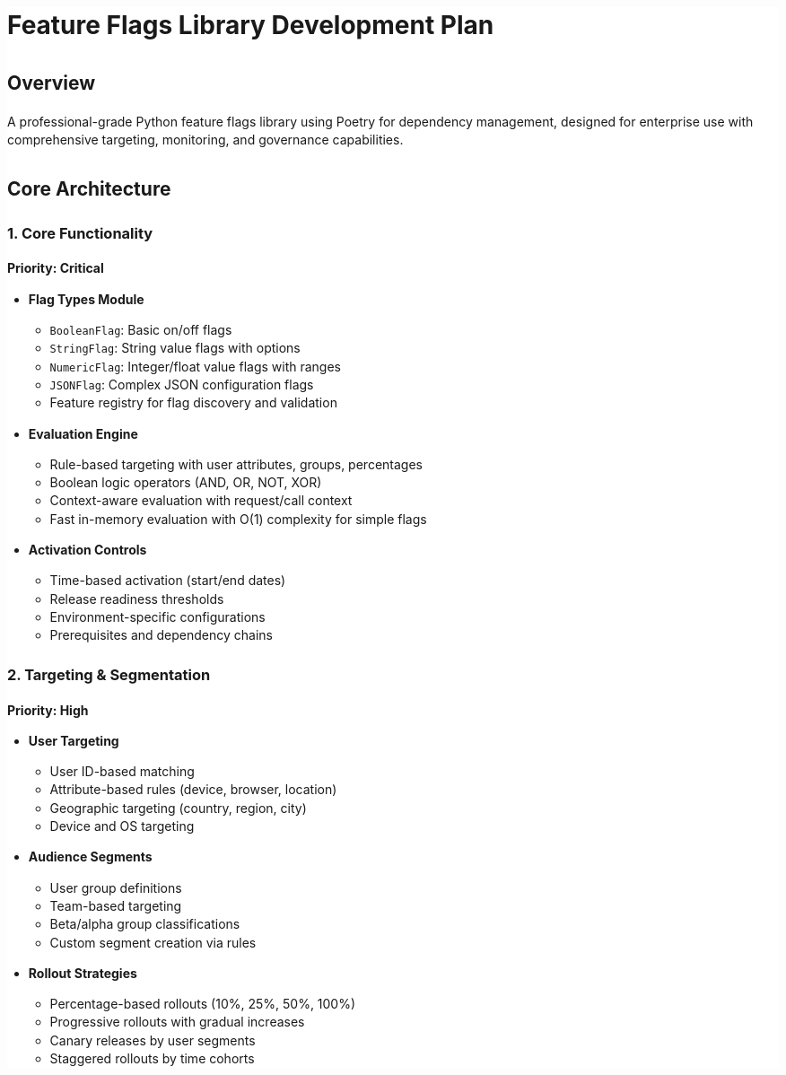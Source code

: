 # Feature Flags Library Development Plan

## Overview
A professional-grade Python feature flags library using Poetry for dependency management, designed for enterprise use with comprehensive targeting, monitoring, and governance capabilities.

## Core Architecture

### 1. Core Functionality
**Priority: Critical**

- **Flag Types Module**
  - `BooleanFlag`: Basic on/off flags
  - `StringFlag`: String value flags with options
  - `NumericFlag`: Integer/float value flags with ranges
  - `JSONFlag`: Complex JSON configuration flags
  - Feature registry for flag discovery and validation

- **Evaluation Engine**
  - Rule-based targeting with user attributes, groups, percentages
  - Boolean logic operators (AND, OR, NOT, XOR)
  - Context-aware evaluation with request/call context
  - Fast in-memory evaluation with O(1) complexity for simple flags

- **Activation Controls**
  - Time-based activation (start/end dates)
  - Release readiness thresholds
  - Environment-specific configurations
  - Prerequisites and dependency chains

### 2. Targeting & Segmentation
**Priority: High**

- **User Targeting**
  - User ID-based matching
  - Attribute-based rules (device, browser, location)
  - Geographic targeting (country, region, city)
  - Device and OS targeting

- **Audience Segments**
  - User group definitions
  - Team-based targeting
  - Beta/alpha group classifications
  - Custom segment creation via rules

- **Rollout Strategies**
  - Percentage-based rollouts (10%, 25%, 50%, 100%)
  - Progressive rollouts with gradual increases
  - Canary releases by user segments
  - Staggered rollouts by time cohorts
